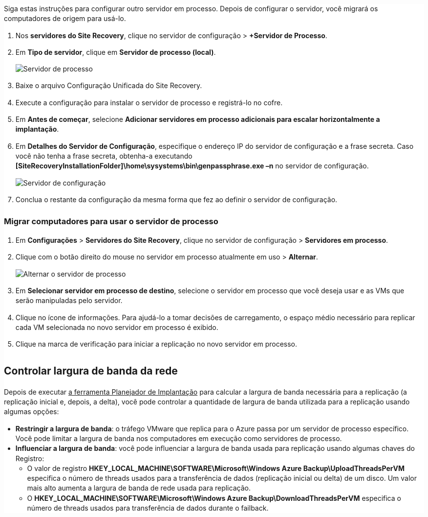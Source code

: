 Siga estas instruções para configurar outro servidor em processo. Depois de configurar o servidor, você migrará os computadores de origem para usá-lo.

1. Nos **servidores do Site Recovery**, clique no servidor de configuração > **+Servidor de Processo**.
2. Em **Tipo de servidor**, clique em **Servidor de processo (local)**.

    ![Servidor de processo](./media/vmware-walkthrough-capacity/migrate-ps2.png)
3. Baixe o arquivo Configuração Unificada do Site Recovery.
4. Execute a configuração para instalar o servidor de processo e registrá-lo no cofre.
5. Em **Antes de começar**, selecione **Adicionar servidores em processo adicionais para escalar horizontalmente a implantação**.
6. Em **Detalhes do Servidor de Configuração**, especifique o endereço IP do servidor de configuração e a frase secreta. Caso você não tenha a frase secreta, obtenha-a executando **[SiteRecoveryInstallationFolder]\home\sysystems\bin\genpassphrase.exe –n** no servidor de configuração.

    ![Servidor de configuração](./media/vmware-walkthrough-capacity/add-ps2.png)
7. Conclua o restante da configuração da mesma forma que fez ao definir o servidor de configuração.

### <a name="migrate-machines-to-use-the-process-server"></a>Migrar computadores para usar o servidor de processo

1. Em **Configurações** > **Servidores do Site Recovery**, clique no servidor de configuração > **Servidores em processo**.
2. Clique com o botão direito do mouse no servidor em processo atualmente em uso > **Alternar**.

    ![Alternar o servidor de processo](./media/vmware-walkthrough-capacity/migrate-ps3.png)
3. Em **Selecionar servidor em processo de destino**, selecione o servidor em processo que você deseja usar e as VMs que serão manipuladas pelo servidor.
4. Clique no ícone de informações. Para ajudá-lo a tomar decisões de carregamento, o espaço médio necessário para replicar cada VM selecionada no novo servidor em processo é exibido.
5. Clique na marca de verificação para iniciar a replicação no novo servidor em processo.

## <a name="control-network-bandwidth"></a>Controlar largura de banda da rede

Depois de executar [a ferramenta Planejador de Implantação](site-recovery-deployment-planner.md) para calcular a largura de banda necessária para a replicação (a replicação inicial e, depois, a delta), você pode controlar a quantidade de largura de banda utilizada para a replicação usando algumas opções:

* **Restringir a largura de banda**: o tráfego VMware que replica para o Azure passa por um servidor de processo específico. Você pode limitar a largura de banda nos computadores em execução como servidores de processo.
* **Influenciar a largura de banda**: você pode influenciar a largura de banda usada para replicação usando algumas chaves do Registro:
  * O valor de registro **HKEY_LOCAL_MACHINE\SOFTWARE\Microsoft\Windows Azure Backup\UploadThreadsPerVM** especifica o número de threads usados para a transferência de dados (replicação inicial ou delta) de um disco. Um valor mais alto aumenta a largura de banda de rede usada para replicação.
  * O **HKEY_LOCAL_MACHINE\SOFTWARE\Microsoft\Windows Azure Backup\DownloadThreadsPerVM** especifica o número de threads usados para transferência de dados durante o failback.
